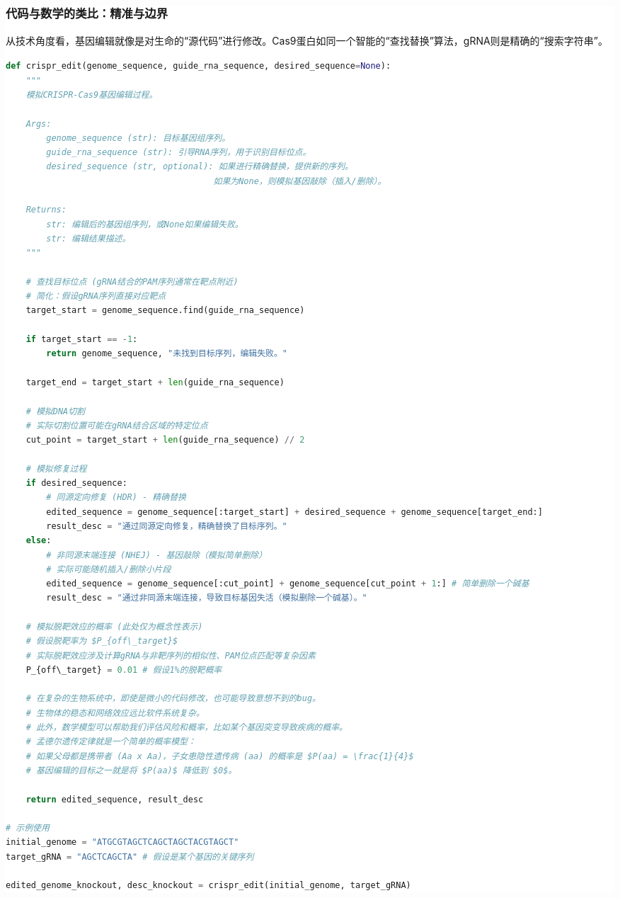 ### 代码与数学的类比：精准与边界

从技术角度看，基因编辑就像是对生命的“源代码”进行修改。Cas9蛋白如同一个智能的“查找替换”算法，gRNA则是精确的“搜索字符串”。

```python
def crispr_edit(genome_sequence, guide_rna_sequence, desired_sequence=None):
    """
    模拟CRISPR-Cas9基因编辑过程。
    
    Args:
        genome_sequence (str): 目标基因组序列。
        guide_rna_sequence (str): 引导RNA序列，用于识别目标位点。
        desired_sequence (str, optional): 如果进行精确替换，提供新的序列。
                                         如果为None，则模拟基因敲除（插入/删除）。
    
    Returns:
        str: 编辑后的基因组序列，或None如果编辑失败。
        str: 编辑结果描述。
    """
    
    # 查找目标位点 (gRNA结合的PAM序列通常在靶点附近)
    # 简化：假设gRNA序列直接对应靶点
    target_start = genome_sequence.find(guide_rna_sequence)
    
    if target_start == -1:
        return genome_sequence, "未找到目标序列，编辑失败。"

    target_end = target_start + len(guide_rna_sequence)
    
    # 模拟DNA切割
    # 实际切割位置可能在gRNA结合区域的特定位点
    cut_point = target_start + len(guide_rna_sequence) // 2 

    # 模拟修复过程
    if desired_sequence:
        # 同源定向修复 (HDR) - 精确替换
        edited_sequence = genome_sequence[:target_start] + desired_sequence + genome_sequence[target_end:]
        result_desc = "通过同源定向修复，精确替换了目标序列。"
    else:
        # 非同源末端连接 (NHEJ) - 基因敲除（模拟简单删除）
        # 实际可能随机插入/删除小片段
        edited_sequence = genome_sequence[:cut_point] + genome_sequence[cut_point + 1:] # 简单删除一个碱基
        result_desc = "通过非同源末端连接，导致目标基因失活（模拟删除一个碱基）。"
        
    # 模拟脱靶效应的概率 (此处仅为概念性表示)
    # 假设脱靶率为 $P_{off\_target}$
    # 实际脱靶效应涉及计算gRNA与非靶序列的相似性、PAM位点匹配等复杂因素
    P_{off\_target} = 0.01 # 假设1%的脱靶概率

    # 在复杂的生物系统中，即使是微小的代码修改，也可能导致意想不到的bug。
    # 生物体的稳态和网络效应远比软件系统复杂。
    # 此外，数学模型可以帮助我们评估风险和概率，比如某个基因突变导致疾病的概率。
    # 孟德尔遗传定律就是一个简单的概率模型：
    # 如果父母都是携带者 (Aa x Aa)，子女患隐性遗传病 (aa) 的概率是 $P(aa) = \frac{1}{4}$
    # 基因编辑的目标之一就是将 $P(aa)$ 降低到 $0$。

    return edited_sequence, result_desc

# 示例使用
initial_genome = "ATGCGTAGCTCAGCTAGCTACGTAGCT"
target_gRNA = "AGCTCAGCTA" # 假设是某个基因的关键序列

edited_genome_knockout, desc_knockout = crispr_edit(initial_genome, target_gRNA)
```